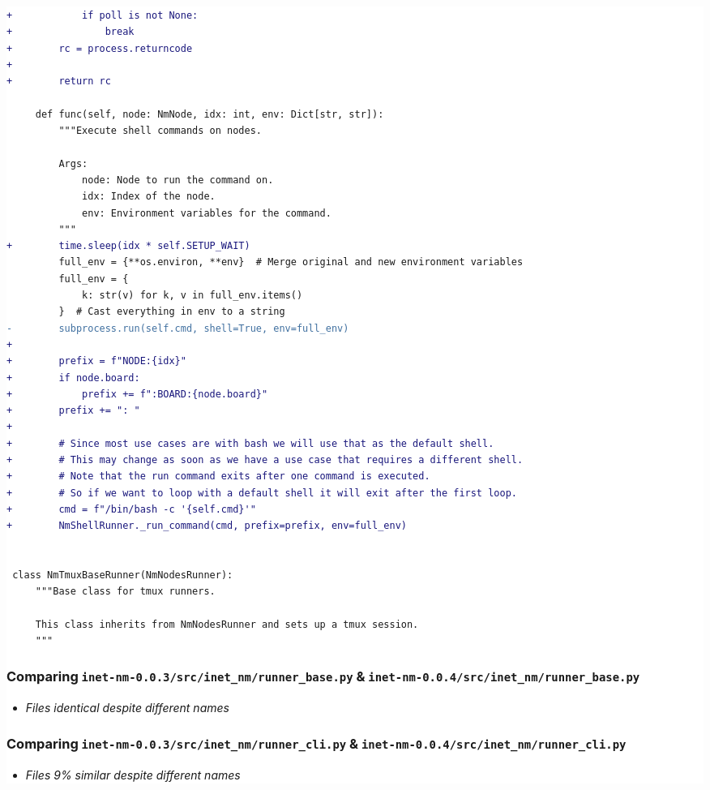 ```diff
+            if poll is not None:
+                break
+        rc = process.returncode
+
+        return rc
 
     def func(self, node: NmNode, idx: int, env: Dict[str, str]):
         """Execute shell commands on nodes.
 
         Args:
             node: Node to run the command on.
             idx: Index of the node.
             env: Environment variables for the command.
         """
+        time.sleep(idx * self.SETUP_WAIT)
         full_env = {**os.environ, **env}  # Merge original and new environment variables
         full_env = {
             k: str(v) for k, v in full_env.items()
         }  # Cast everything in env to a string
-        subprocess.run(self.cmd, shell=True, env=full_env)
+
+        prefix = f"NODE:{idx}"
+        if node.board:
+            prefix += f":BOARD:{node.board}"
+        prefix += ": "
+
+        # Since most use cases are with bash we will use that as the default shell.
+        # This may change as soon as we have a use case that requires a different shell.
+        # Note that the run command exits after one command is executed.
+        # So if we want to loop with a default shell it will exit after the first loop.
+        cmd = f"/bin/bash -c '{self.cmd}'"
+        NmShellRunner._run_command(cmd, prefix=prefix, env=full_env)
 
 
 class NmTmuxBaseRunner(NmNodesRunner):
     """Base class for tmux runners.
 
     This class inherits from NmNodesRunner and sets up a tmux session.
     """
```

### Comparing `inet-nm-0.0.3/src/inet_nm/runner_base.py` & `inet-nm-0.0.4/src/inet_nm/runner_base.py`

 * *Files identical despite different names*

### Comparing `inet-nm-0.0.3/src/inet_nm/runner_cli.py` & `inet-nm-0.0.4/src/inet_nm/runner_cli.py`

 * *Files 9% similar despite different names*
